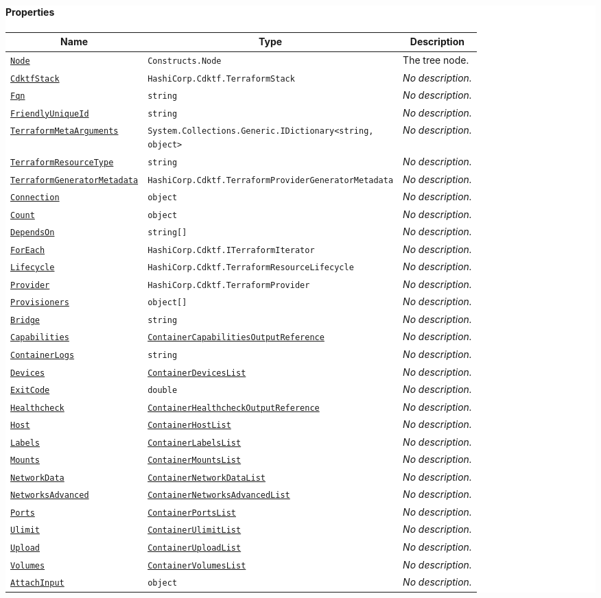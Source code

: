 #### Properties <a name="Properties" id="Properties"></a>

| **Name** | **Type** | **Description** |
| --- | --- | --- |
| <code><a href="#@cdktf/provider-docker.container.Container.property.node">Node</a></code> | <code>Constructs.Node</code> | The tree node. |
| <code><a href="#@cdktf/provider-docker.container.Container.property.cdktfStack">CdktfStack</a></code> | <code>HashiCorp.Cdktf.TerraformStack</code> | *No description.* |
| <code><a href="#@cdktf/provider-docker.container.Container.property.fqn">Fqn</a></code> | <code>string</code> | *No description.* |
| <code><a href="#@cdktf/provider-docker.container.Container.property.friendlyUniqueId">FriendlyUniqueId</a></code> | <code>string</code> | *No description.* |
| <code><a href="#@cdktf/provider-docker.container.Container.property.terraformMetaArguments">TerraformMetaArguments</a></code> | <code>System.Collections.Generic.IDictionary<string, object></code> | *No description.* |
| <code><a href="#@cdktf/provider-docker.container.Container.property.terraformResourceType">TerraformResourceType</a></code> | <code>string</code> | *No description.* |
| <code><a href="#@cdktf/provider-docker.container.Container.property.terraformGeneratorMetadata">TerraformGeneratorMetadata</a></code> | <code>HashiCorp.Cdktf.TerraformProviderGeneratorMetadata</code> | *No description.* |
| <code><a href="#@cdktf/provider-docker.container.Container.property.connection">Connection</a></code> | <code>object</code> | *No description.* |
| <code><a href="#@cdktf/provider-docker.container.Container.property.count">Count</a></code> | <code>object</code> | *No description.* |
| <code><a href="#@cdktf/provider-docker.container.Container.property.dependsOn">DependsOn</a></code> | <code>string[]</code> | *No description.* |
| <code><a href="#@cdktf/provider-docker.container.Container.property.forEach">ForEach</a></code> | <code>HashiCorp.Cdktf.ITerraformIterator</code> | *No description.* |
| <code><a href="#@cdktf/provider-docker.container.Container.property.lifecycle">Lifecycle</a></code> | <code>HashiCorp.Cdktf.TerraformResourceLifecycle</code> | *No description.* |
| <code><a href="#@cdktf/provider-docker.container.Container.property.provider">Provider</a></code> | <code>HashiCorp.Cdktf.TerraformProvider</code> | *No description.* |
| <code><a href="#@cdktf/provider-docker.container.Container.property.provisioners">Provisioners</a></code> | <code>object[]</code> | *No description.* |
| <code><a href="#@cdktf/provider-docker.container.Container.property.bridge">Bridge</a></code> | <code>string</code> | *No description.* |
| <code><a href="#@cdktf/provider-docker.container.Container.property.capabilities">Capabilities</a></code> | <code><a href="#@cdktf/provider-docker.container.ContainerCapabilitiesOutputReference">ContainerCapabilitiesOutputReference</a></code> | *No description.* |
| <code><a href="#@cdktf/provider-docker.container.Container.property.containerLogs">ContainerLogs</a></code> | <code>string</code> | *No description.* |
| <code><a href="#@cdktf/provider-docker.container.Container.property.devices">Devices</a></code> | <code><a href="#@cdktf/provider-docker.container.ContainerDevicesList">ContainerDevicesList</a></code> | *No description.* |
| <code><a href="#@cdktf/provider-docker.container.Container.property.exitCode">ExitCode</a></code> | <code>double</code> | *No description.* |
| <code><a href="#@cdktf/provider-docker.container.Container.property.healthcheck">Healthcheck</a></code> | <code><a href="#@cdktf/provider-docker.container.ContainerHealthcheckOutputReference">ContainerHealthcheckOutputReference</a></code> | *No description.* |
| <code><a href="#@cdktf/provider-docker.container.Container.property.host">Host</a></code> | <code><a href="#@cdktf/provider-docker.container.ContainerHostList">ContainerHostList</a></code> | *No description.* |
| <code><a href="#@cdktf/provider-docker.container.Container.property.labels">Labels</a></code> | <code><a href="#@cdktf/provider-docker.container.ContainerLabelsList">ContainerLabelsList</a></code> | *No description.* |
| <code><a href="#@cdktf/provider-docker.container.Container.property.mounts">Mounts</a></code> | <code><a href="#@cdktf/provider-docker.container.ContainerMountsList">ContainerMountsList</a></code> | *No description.* |
| <code><a href="#@cdktf/provider-docker.container.Container.property.networkData">NetworkData</a></code> | <code><a href="#@cdktf/provider-docker.container.ContainerNetworkDataList">ContainerNetworkDataList</a></code> | *No description.* |
| <code><a href="#@cdktf/provider-docker.container.Container.property.networksAdvanced">NetworksAdvanced</a></code> | <code><a href="#@cdktf/provider-docker.container.ContainerNetworksAdvancedList">ContainerNetworksAdvancedList</a></code> | *No description.* |
| <code><a href="#@cdktf/provider-docker.container.Container.property.ports">Ports</a></code> | <code><a href="#@cdktf/provider-docker.container.ContainerPortsList">ContainerPortsList</a></code> | *No description.* |
| <code><a href="#@cdktf/provider-docker.container.Container.property.ulimit">Ulimit</a></code> | <code><a href="#@cdktf/provider-docker.container.ContainerUlimitList">ContainerUlimitList</a></code> | *No description.* |
| <code><a href="#@cdktf/provider-docker.container.Container.property.upload">Upload</a></code> | <code><a href="#@cdktf/provider-docker.container.ContainerUploadList">ContainerUploadList</a></code> | *No description.* |
| <code><a href="#@cdktf/provider-docker.container.Container.property.volumes">Volumes</a></code> | <code><a href="#@cdktf/provider-docker.container.ContainerVolumesList">ContainerVolumesList</a></code> | *No description.* |
| <code><a href="#@cdktf/provider-docker.container.Container.property.attachInput">AttachInput</a></code> | <code>object</code> | *No description.* |